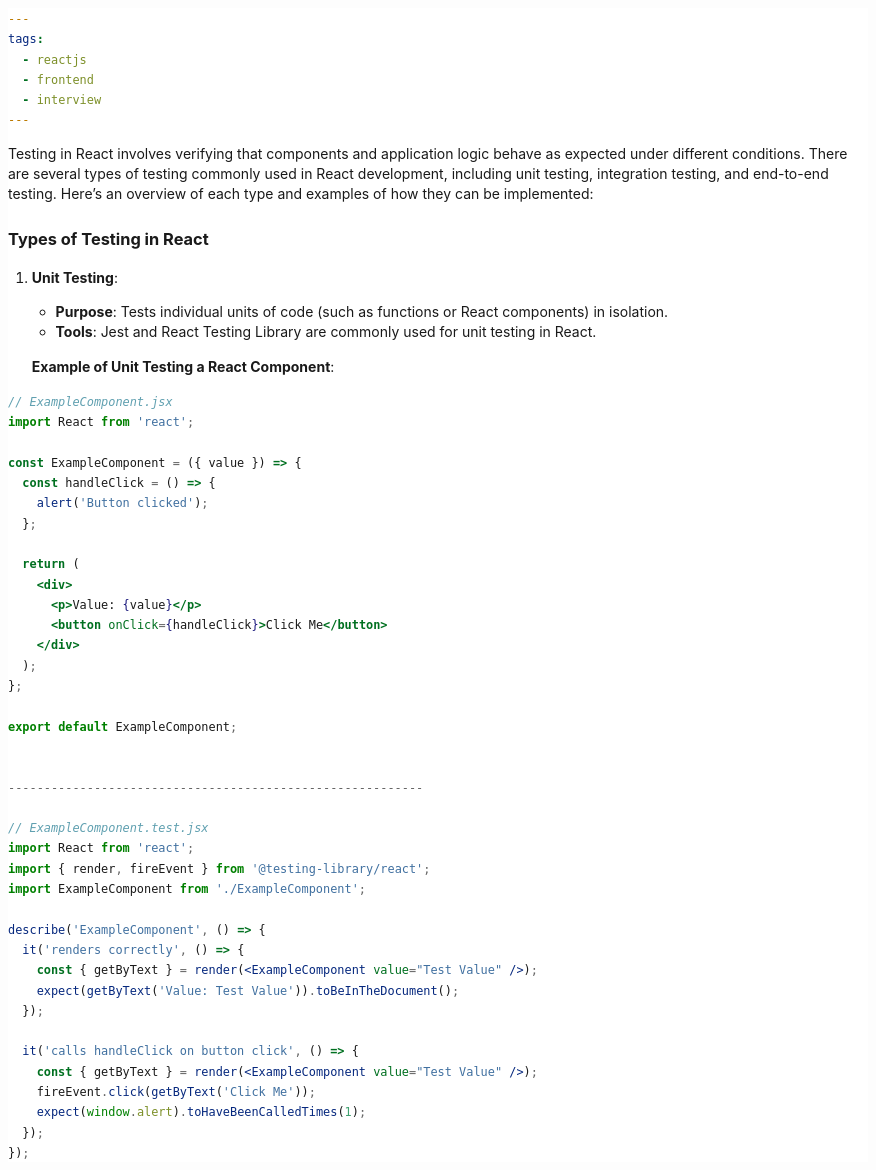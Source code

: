 ```yaml
---
tags:
  - reactjs
  - frontend
  - interview
---
```

Testing in React involves verifying that components and application logic behave as expected under different conditions. There are several types of testing commonly used in React development, including unit testing, integration testing, and end-to-end testing. Here’s an overview of each type and examples of how they can be implemented:

### Types of Testing in React

1. **Unit Testing**:
    
    - **Purpose**: Tests individual units of code (such as functions or React components) in isolation.
    - **Tools**: Jest and React Testing Library are commonly used for unit testing in React.
    
    **Example of Unit Testing a React Component**:
```jsx
// ExampleComponent.jsx
import React from 'react';

const ExampleComponent = ({ value }) => {
  const handleClick = () => {
    alert('Button clicked');
  };

  return (
    <div>
      <p>Value: {value}</p>
      <button onClick={handleClick}>Click Me</button>
    </div>
  );
};

export default ExampleComponent;


----------------------------------------------------------

// ExampleComponent.test.jsx
import React from 'react';
import { render, fireEvent } from '@testing-library/react';
import ExampleComponent from './ExampleComponent';

describe('ExampleComponent', () => {
  it('renders correctly', () => {
    const { getByText } = render(<ExampleComponent value="Test Value" />);
    expect(getByText('Value: Test Value')).toBeInTheDocument();
  });

  it('calls handleClick on button click', () => {
    const { getByText } = render(<ExampleComponent value="Test Value" />);
    fireEvent.click(getByText('Click Me'));
    expect(window.alert).toHaveBeenCalledTimes(1);
  });
});
```
